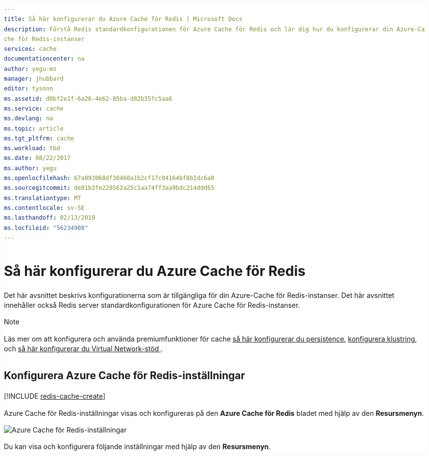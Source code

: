 ```yaml
---
title: Så här konfigurerar du Azure Cache för Redis | Microsoft Docs
description: Förstå Redis standardkonfigurationen för Azure Cache för Redis och lär dig hur du konfigurerar din Azure-Cache för Redis-instanser
services: cache
documentationcenter: na
author: yegu-ms
manager: jhubbard
editor: tysonn
ms.assetid: d0bf2e1f-6a26-4e62-85ba-d82b35fc5aa6
ms.service: cache
ms.devlang: na
ms.topic: article
ms.tgt_pltfrm: cache
ms.workload: tbd
ms.date: 08/22/2017
ms.author: yegu
ms.openlocfilehash: 67a093068df30460a1b2cf17c04164bf8b1dc6a0
ms.sourcegitcommit: de81b3fe220562a25c1aa74ff3aa9bdc214ddd65
ms.translationtype: MT
ms.contentlocale: sv-SE
ms.lasthandoff: 02/13/2019
ms.locfileid: "56234908"
---
```

# <a name="how-to-configure-azure-cache-for-redis"></a>Så här konfigurerar du Azure Cache för Redis
Det här avsnittet beskrivs konfigurationerna som är tillgängliga för din Azure-Cache för Redis-instanser. Det här avsnittet innehåller också Redis server standardkonfigurationen för Azure Cache för Redis-instanser.

> [!NOTE]
> Läs mer om att konfigurera och använda premiumfunktioner för cache [så här konfigurerar du persistence](cache-how-to-premium-persistence.md), [konfigurera klustring](cache-how-to-premium-clustering.md), och [så här konfigurerar du Virtual Network-stöd ](cache-how-to-premium-vnet.md).
> 
> 

## <a name="configure-azure-cache-for-redis-settings"></a>Konfigurera Azure Cache för Redis-inställningar
[!INCLUDE [redis-cache-create](../../includes/redis-cache-browse.md)]

Azure Cache för Redis-inställningar visas och konfigureras på den **Azure Cache för Redis** bladet med hjälp av den **Resursmenyn**.

![Azure Cache för Redis-inställningar](./media/cache-configure/redis-cache-settings.png)

Du kan visa och konfigurera följande inställningar med hjälp av den **Resursmenyn**.
